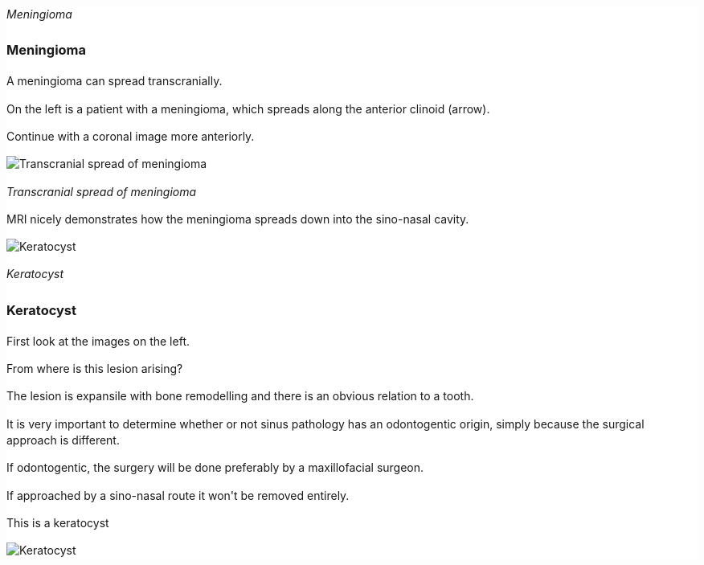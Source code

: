 *Meningioma*



### Meningioma


A meningioma can spread transcranially.   

On the left is a patient with a meningioma, which spreads along the anterior clinoid (arrow).   
  

Continue with a coronal image more anteriorly. 








![Transcranial spread of meningioma](/img/containers/main/paranasal-sinuses-mri/a5097978dc0d56_meningio-2.jpg/fbc3ff601bdc87540b94a31c8b58e8ce.jpg)

*Transcranial spread of meningioma*



MRI nicely demonstrates how the meningioma spreads down into the sino-nasal cavity.








![Keratocyst](/img/containers/main/paranasal-sinuses-mri/a5097978dcac12_keratocyst1.jpg/65598b656cc6e31e12015a0092b20fee.jpg)

*Keratocyst*



### Keratocyst


First look at the images on the left.   

From where is this lesion arising?   
  


The lesion is expansile with bone remodelling and there is an obvious relation to a tooth.   

It is very important to determine whether or not sinus pathology has an odontogentic origin, simply
because the surgical approach is different.   

If odontogentic, the surgery will be done preferably by a maxillofacial surgeon.   

If approached by a sino-nasal route it won't be removed entirely.   

This is a keratocyst









![Keratocyst](/assets/paranasal-sinuses-mri/a5097978dcb8d3_keratocyst2a.jpg)
